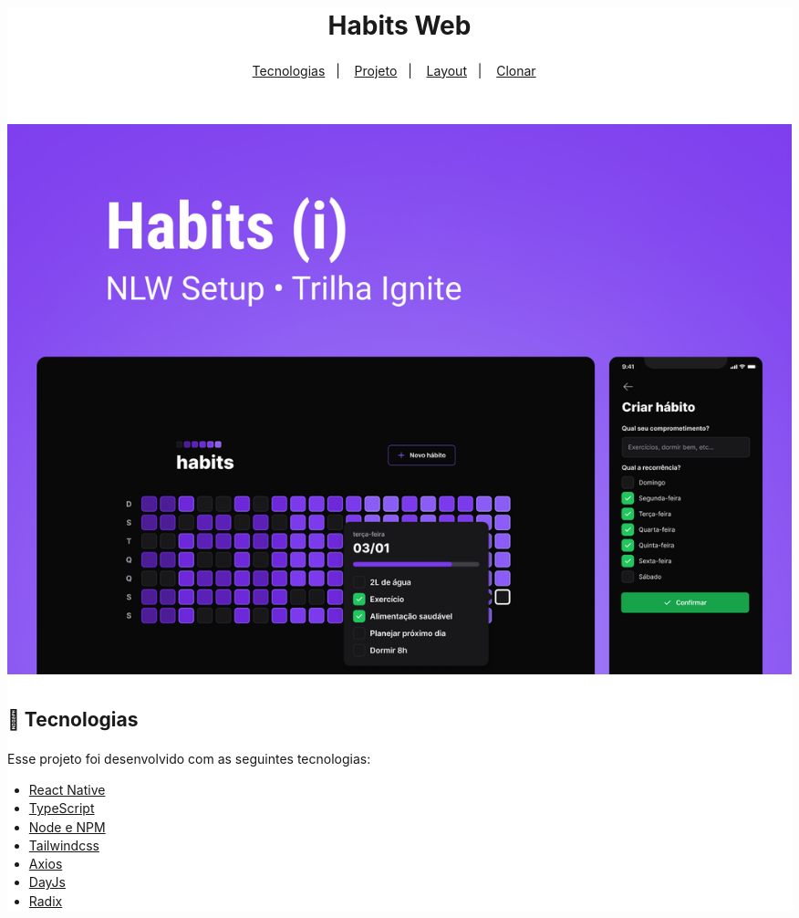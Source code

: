 <h1 align="center">Habits Web</h1>

<p align="center">
  <a href="#-tecnologias">Tecnologias</a>&nbsp;&nbsp;&nbsp;|&nbsp;&nbsp;&nbsp;
  <a href="#-projeto">Projeto</a>&nbsp;&nbsp;&nbsp;|&nbsp;&nbsp;&nbsp;
  <a href="#-layout">Layout</a>&nbsp;&nbsp;&nbsp;|&nbsp;&nbsp;&nbsp;
    <a href="#-clonando-o-projeto-para-sua-máquina">Clonar</a>&nbsp;&nbsp;&nbsp;
</p>

<br>

<p align="center">
  <img alt="capa" src=".github/capa.png" width="100%">
</p>

## 🚀 Tecnologias

Esse projeto foi desenvolvido com as seguintes tecnologias:

- [React Native](https://pt-br.reactjs.org/)
- [TypeScript](https://www.typescriptlang.org/)
- [Node e NPM](https://nodejs.org/)
- [Tailwindcss](https://tailwindcss.com/docs/installation)
- [Axios](https://axios-http.com/ptbr/docs/intro)
- [DayJs](https://day.js.org/)
- [Radix](https://www.radix-ui.com/)
